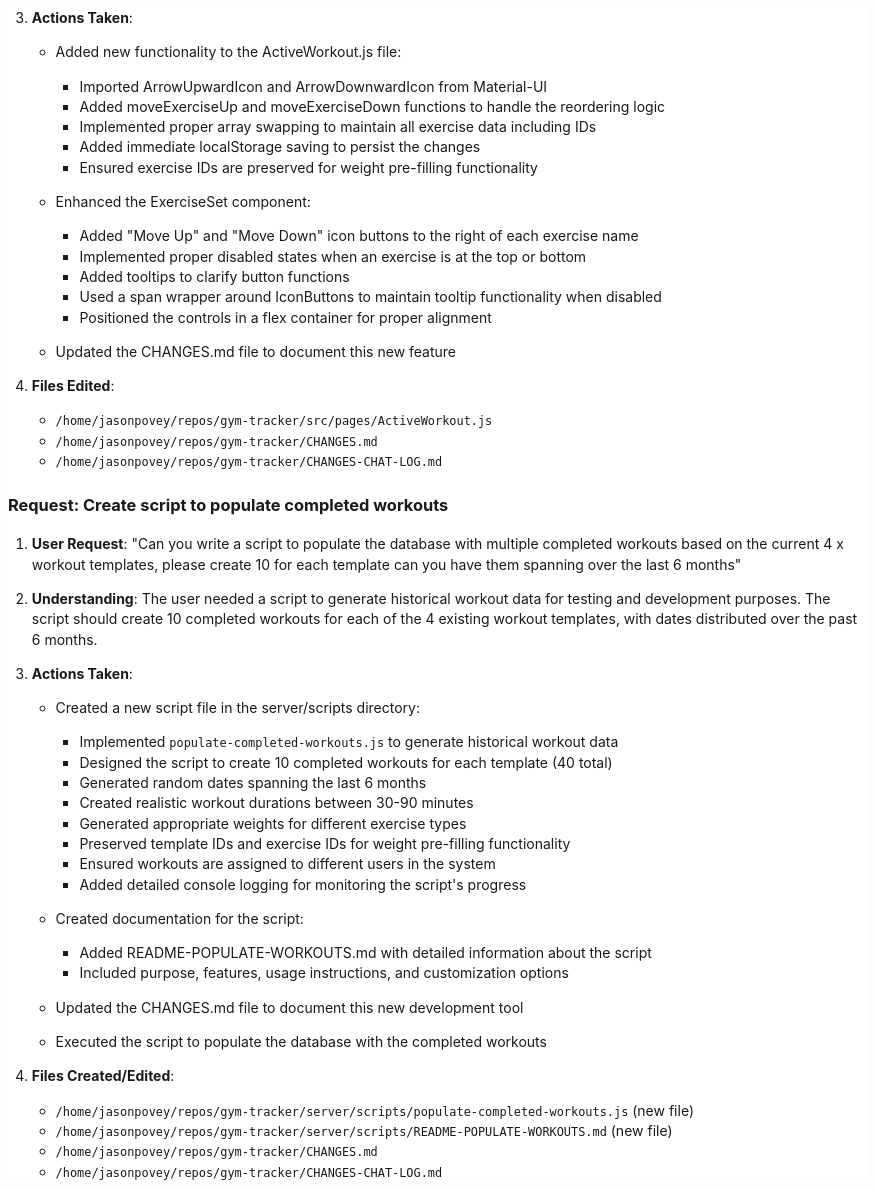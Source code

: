 3. **Actions Taken**:
   - Added new functionality to the ActiveWorkout.js file:
     - Imported ArrowUpwardIcon and ArrowDownwardIcon from Material-UI
     - Added moveExerciseUp and moveExerciseDown functions to handle the reordering logic
     - Implemented proper array swapping to maintain all exercise data including IDs
     - Added immediate localStorage saving to persist the changes
     - Ensured exercise IDs are preserved for weight pre-filling functionality
   
   - Enhanced the ExerciseSet component:
     - Added "Move Up" and "Move Down" icon buttons to the right of each exercise name
     - Implemented proper disabled states when an exercise is at the top or bottom
     - Added tooltips to clarify button functions
     - Used a span wrapper around IconButtons to maintain tooltip functionality when disabled
     - Positioned the controls in a flex container for proper alignment
   
   - Updated the CHANGES.md file to document this new feature

4. **Files Edited**:
   - `/home/jasonpovey/repos/gym-tracker/src/pages/ActiveWorkout.js`
   - `/home/jasonpovey/repos/gym-tracker/CHANGES.md`
   - `/home/jasonpovey/repos/gym-tracker/CHANGES-CHAT-LOG.md`

### Request: Create script to populate completed workouts

1. **User Request**: "Can you write a script to populate the database with multiple completed workouts based on the current 4 x workout templates, please create 10 for each template can you have them spanning over the last 6 months"

2. **Understanding**: The user needed a script to generate historical workout data for testing and development purposes. The script should create 10 completed workouts for each of the 4 existing workout templates, with dates distributed over the past 6 months.

3. **Actions Taken**:
   - Created a new script file in the server/scripts directory:
     - Implemented `populate-completed-workouts.js` to generate historical workout data
     - Designed the script to create 10 completed workouts for each template (40 total)
     - Generated random dates spanning the last 6 months
     - Created realistic workout durations between 30-90 minutes
     - Generated appropriate weights for different exercise types
     - Preserved template IDs and exercise IDs for weight pre-filling functionality
     - Ensured workouts are assigned to different users in the system
     - Added detailed console logging for monitoring the script's progress
   
   - Created documentation for the script:
     - Added README-POPULATE-WORKOUTS.md with detailed information about the script
     - Included purpose, features, usage instructions, and customization options
   
   - Updated the CHANGES.md file to document this new development tool
   
   - Executed the script to populate the database with the completed workouts

4. **Files Created/Edited**:
   - `/home/jasonpovey/repos/gym-tracker/server/scripts/populate-completed-workouts.js` (new file)
   - `/home/jasonpovey/repos/gym-tracker/server/scripts/README-POPULATE-WORKOUTS.md` (new file)
   - `/home/jasonpovey/repos/gym-tracker/CHANGES.md`
   - `/home/jasonpovey/repos/gym-tracker/CHANGES-CHAT-LOG.md`
